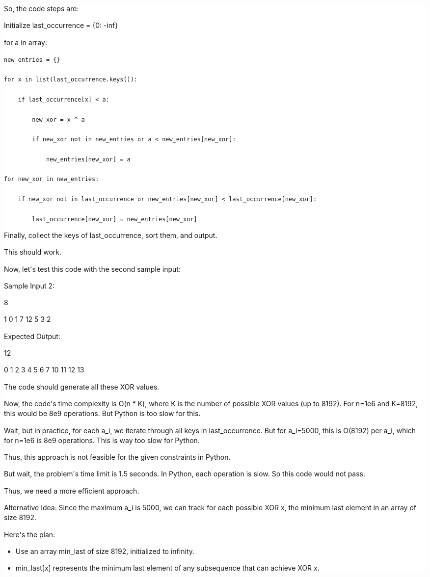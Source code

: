 So, the code steps are:

Initialize last_occurrence = {0: -inf}

for a in array:

    new_entries = {}

    for x in list(last_occurrence.keys()):

        if last_occurrence[x] < a:

            new_xor = x ^ a

            if new_xor not in new_entries or a < new_entries[new_xor]:

                new_entries[new_xor] = a

    for new_xor in new_entries:

        if new_xor not in last_occurrence or new_entries[new_xor] < last_occurrence[new_xor]:

            last_occurrence[new_xor] = new_entries[new_xor]

Finally, collect the keys of last_occurrence, sort them, and output.

This should work.

Now, let's test this code with the second sample input:

Sample Input 2:

8

1 0 1 7 12 5 3 2

Expected Output:

12

0 1 2 3 4 5 6 7 10 11 12 13

The code should generate all these XOR values.

Now, the code's time complexity is O(n * K), where K is the number of possible XOR values (up to 8192). For n=1e6 and K=8192, this would be 8e9 operations. But Python is too slow for this.

Wait, but in practice, for each a_i, we iterate through all keys in last_occurrence. But for a_i=5000, this is O(8192) per a_i, which for n=1e6 is 8e9 operations. This is way too slow for Python.

Thus, this approach is not feasible for the given constraints in Python.

But wait, the problem's time limit is 1.5 seconds. In Python, each operation is slow. So this code would not pass.

Thus, we need a more efficient approach.

Alternative Idea: Since the maximum a_i is 5000, we can track for each possible XOR x, the minimum last element in an array of size 8192.

Here's the plan:

- Use an array min_last of size 8192, initialized to infinity.

- min_last[x] represents the minimum last element of any subsequence that can achieve XOR x.
